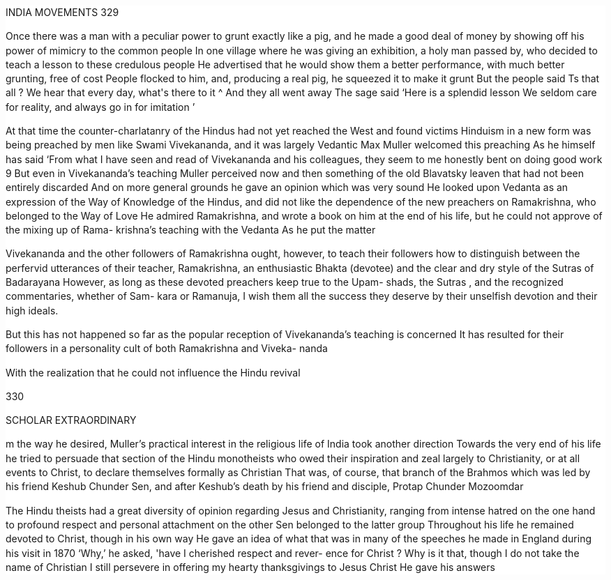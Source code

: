

INDIA MOVEMENTS 329 

Once there was a man with a peculiar power to grunt exactly like a pig, and he made a good deal of money by showing off his power of mimicry to the common people In one village where he was giving an exhibition, a holy man passed by, who decided to teach a lesson to these credulous people He advertised that he would show them a better performance, with much better grunting, free of cost People flocked to him, and, producing a real pig, he squeezed it to make it grunt But the people said Ts that all ? We hear that every day, what's there to it ^ And they all went away The sage said ‘Here is a splendid lesson We seldom care for reality, and always go in for imitation ’ 

At that time the counter-charlatanry of the Hindus had not yet reached the West and found victims Hinduism in a new form was being preached by men like Swami Vivekananda, and it was largely Vedantic Max Muller welcomed this preaching As he himself has said ‘From what I have seen and read of Vivekananda and his colleagues, they seem to me honestly bent on doing good work 9 But even in Vivekananda’s teaching Muller perceived now and then something of the old Blavatsky leaven that had not been entirely discarded And on more general grounds he gave an opinion which was very sound He looked upon Vedanta as an expression of the Way of Knowledge of the Hindus, and did not like the dependence of the new preachers on Ramakrishna, who belonged to the Way of Love He admired Ramakrishna, and wrote a book on him at the end of his life, but he could not approve of the mixing up of Rama- krishna’s teaching with the Vedanta As he put the matter 

Vivekananda and the other followers of Ramakrishna ought, however, to teach their followers how to distinguish between the perfervid utterances of their teacher, Ramakrishna, an enthusiastic Bhakta (devotee) and the clear and dry style of the Sutras of Badarayana However, as long as these devoted preachers keep true to the Upam- shads, the Sutras , and the recognized commentaries, whether of Sam- kara or Ramanuja, I wish them all the success they deserve by their unselfish devotion and their high ideals. 

But this has not happened so far as the popular reception of Vivekananda’s teaching is concerned It has resulted for their followers in a personality cult of both Ramakrishna and Viveka- nanda 

With the realization that he could not influence the Hindu revival 



330 


SCHOLAR EXTRAORDINARY 


m the way he desired, Muller’s practical interest in the religious life of India took another direction Towards the very end of his life he tried to persuade that section of the Hindu monotheists who owed their inspiration and zeal largely to Christianity, or at all events to Christ, to declare themselves formally as Christian That was, of course, that branch of the Brahmos which was led by his friend Keshub Chunder Sen, and after Keshub’s death by his friend and disciple, Protap Chunder Mozoomdar 

The Hindu theists had a great diversity of opinion regarding Jesus and Christianity, ranging from intense hatred on the one hand to profound respect and personal attachment on the other Sen belonged to the latter group Throughout his life he remained devoted to Christ, though in his own way He gave an idea of what that was in many of the speeches he made in England during his visit in 1870 ‘Why,’ he asked, 'have I cherished respect and rever- ence for Christ ? Why is it that, though I do not take the name of Christian I still persevere in offering my hearty thanksgivings to Jesus Christ He gave his answers 
